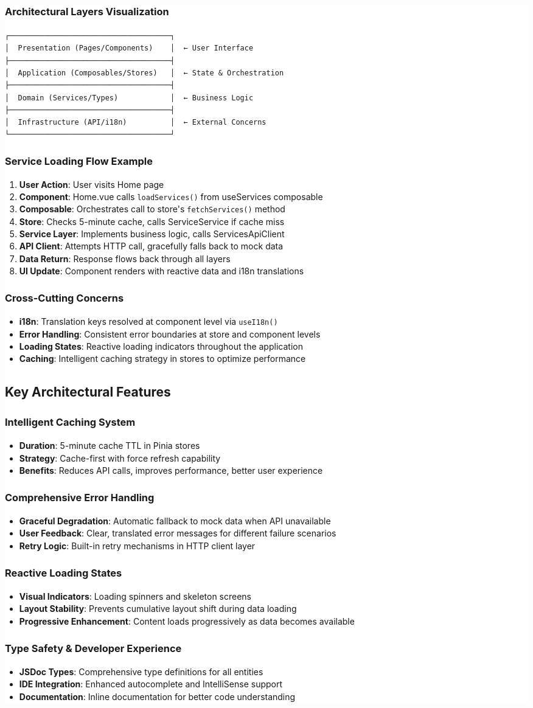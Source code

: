 ### Architectural Layers Visualization
```
┌─────────────────────────────────────┐
│  Presentation (Pages/Components)    │  ← User Interface
├─────────────────────────────────────┤
│  Application (Composables/Stores)   │  ← State & Orchestration  
├─────────────────────────────────────┤
│  Domain (Services/Types)            │  ← Business Logic
├─────────────────────────────────────┤
│  Infrastructure (API/i18n)          │  ← External Concerns
└─────────────────────────────────────┘
```

### Service Loading Flow Example
1. **User Action**: User visits Home page
2. **Component**: Home.vue calls `loadServices()` from useServices composable
3. **Composable**: Orchestrates call to store's `fetchServices()` method
4. **Store**: Checks 5-minute cache, calls ServiceService if cache miss
5. **Service Layer**: Implements business logic, calls ServicesApiClient
6. **API Client**: Attempts HTTP call, gracefully falls back to mock data
7. **Data Return**: Response flows back through all layers
8. **UI Update**: Component renders with reactive data and i18n translations

### Cross-Cutting Concerns
- **i18n**: Translation keys resolved at component level via `useI18n()`
- **Error Handling**: Consistent error boundaries at store and component levels
- **Loading States**: Reactive loading indicators throughout the application
- **Caching**: Intelligent caching strategy in stores to optimize performance

## Key Architectural Features

### Intelligent Caching System
- **Duration**: 5-minute cache TTL in Pinia stores
- **Strategy**: Cache-first with force refresh capability
- **Benefits**: Reduces API calls, improves performance, better user experience

### Comprehensive Error Handling
- **Graceful Degradation**: Automatic fallback to mock data when API unavailable
- **User Feedback**: Clear, translated error messages for different failure scenarios
- **Retry Logic**: Built-in retry mechanisms in HTTP client layer

### Reactive Loading States
- **Visual Indicators**: Loading spinners and skeleton screens
- **Layout Stability**: Prevents cumulative layout shift during data loading
- **Progressive Enhancement**: Content loads progressively as data becomes available

### Type Safety & Developer Experience
- **JSDoc Types**: Comprehensive type definitions for all entities
- **IDE Integration**: Enhanced autocomplete and IntelliSense support
- **Documentation**: Inline documentation for better code understanding
